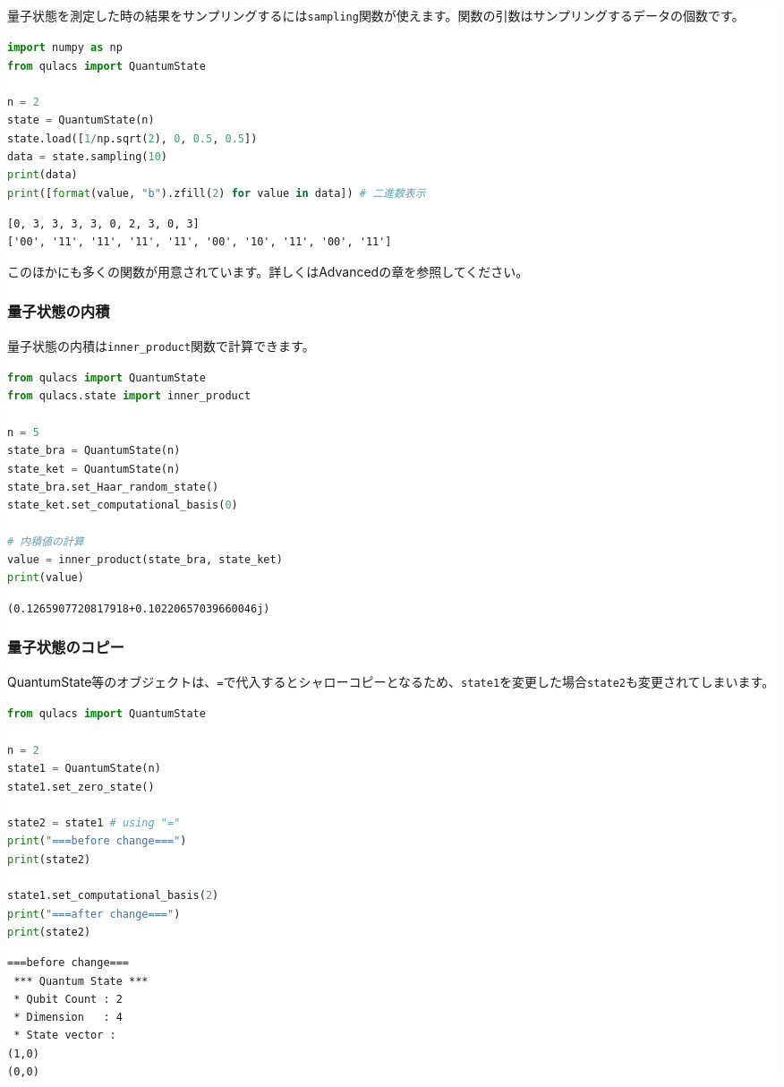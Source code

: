 量子状態を測定した時の結果をサンプリングするには<code>sampling</code>関数が使えます。関数の引数はサンプリングするデータの個数です。
```python
import numpy as np
from qulacs import QuantumState

n = 2
state = QuantumState(n)
state.load([1/np.sqrt(2), 0, 0.5, 0.5])
data = state.sampling(10)
print(data)
print([format(value, "b").zfill(2) for value in data]) # 二進数表示
```
```
[0, 3, 3, 3, 3, 0, 2, 3, 0, 3]
['00', '11', '11', '11', '11', '00', '10', '11', '00', '11']
```

このほかにも多くの関数が用意されています。詳しくはAdvancedの章を参照してください。


### 量子状態の内積
量子状態の内積は<code>inner_product</code>関数で計算できます。
```python
from qulacs import QuantumState
from qulacs.state import inner_product

n = 5
state_bra = QuantumState(n)
state_ket = QuantumState(n)
state_bra.set_Haar_random_state()
state_ket.set_computational_basis(0)

# 内積値の計算
value = inner_product(state_bra, state_ket)
print(value)
```
```
(0.1265907720817918+0.10220657039660046j)
```

### 量子状態のコピー
QuantumState等のオブジェクトは、<code>=</code>で代入するとシャローコピーとなるため、<code>state1</code>を変更した場合<code>state2</code>も変更されてしまいます。
```python
from qulacs import QuantumState

n = 2
state1 = QuantumState(n)
state1.set_zero_state()

state2 = state1 # using "="
print("===before change===")
print(state2)

state1.set_computational_basis(2)
print("===after change===")
print(state2)
```
```
===before change===
 *** Quantum State ***
 * Qubit Count : 2
 * Dimension   : 4
 * State vector : 
(1,0)
(0,0)
```